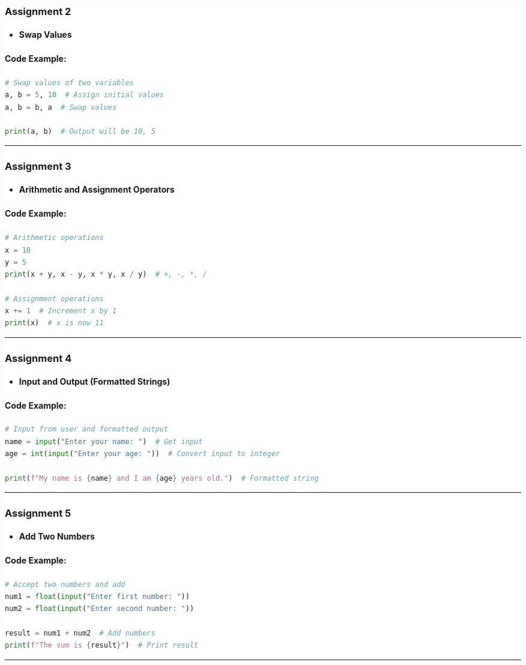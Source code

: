 
### **Assignment 2**
- **Swap Values**

#### Code Example:
```python
# Swap values of two variables
a, b = 5, 10  # Assign initial values
a, b = b, a  # Swap values

print(a, b)  # Output will be 10, 5
```

---

### **Assignment 3**
- **Arithmetic and Assignment Operators**

#### Code Example:
```python
# Arithmetic operations
x = 10
y = 5
print(x + y, x - y, x * y, x / y)  # +, -, *, /

# Assignment operations
x += 1  # Increment x by 1
print(x)  # x is now 11
```

---

### **Assignment 4**
- **Input and Output (Formatted Strings)**

#### Code Example:
```python
# Input from user and formatted output
name = input("Enter your name: ")  # Get input
age = int(input("Enter your age: "))  # Convert input to integer

print(f"My name is {name} and I am {age} years old.")  # Formatted string
```

---

### **Assignment 5**
- **Add Two Numbers**

#### Code Example:
```python
# Accept two numbers and add
num1 = float(input("Enter first number: "))
num2 = float(input("Enter second number: "))

result = num1 + num2  # Add numbers
print(f"The sum is {result}")  # Print result
```

---